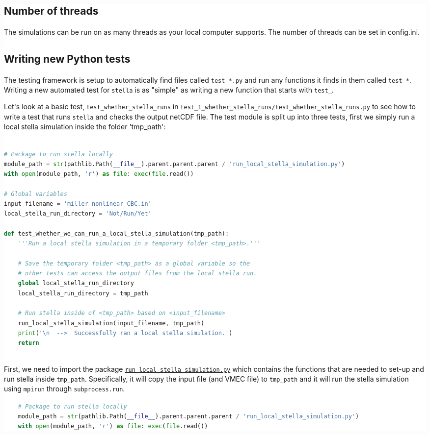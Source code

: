 
Number of threads
-----------------
The simulations can be run on as many threads as your local computer supports. The number of threads can be set in config.ini.
    

Writing new Python tests
------------------------

The testing framework is setup to automatically find files called `test_*.py`
and run any functions it finds in them called `test_*`. Writing a new automated
test for `stella` is as "simple" as writing a new function that starts with `test_`.

Let's look at a basic test, `test_whether_stella_runs` in 
[`test_1_whether_stella_runs/test_whether_stella_runs.py`](test_1_whether_stella_runs/test_whether_stella_runs.py) to see how to write 
a test that runs `stella` and checks the output netCDF file.
The test module is split up into three tests, first we simply
run a local stella simulation inside the folder 'tmp_path':

```python

# Package to run stella locally
module_path = str(pathlib.Path(__file__).parent.parent.parent / 'run_local_stella_simulation.py')
with open(module_path, 'r') as file: exec(file.read())

# Global variables  
input_filename = 'miller_nonlinear_CBC.in'  
local_stella_run_directory = 'Not/Run/Yet'

def test_whether_we_can_run_a_local_stella_simulation(tmp_path):
    '''Run a local stella simulation in a temporary folder <tmp_path>.'''  
    
    # Save the temporary folder <tmp_path> as a global variable so the
    # other tests can access the output files from the local stella run.
    global local_stella_run_directory
    local_stella_run_directory = tmp_path
    
    # Run stella inside of <tmp_path> based on <input_filename>
    run_local_stella_simulation(input_filename, tmp_path)
    print('\n  -->  Successfully ran a local stella simulation.')
    return 
    
```

First, we need to import the package [`run_local_stella_simulation.py`](run_local_stella_simulation.py) which
contains the functions that are needed to set-up and run stella inside `tmp_path`. 
Specifically, it will copy the input file (and VMEC file) to `tmp_path` and it
will run the stella simulation using `mpirun` through `subprocess.run`.

```python
    # Package to run stella locally
    module_path = str(pathlib.Path(__file__).parent.parent.parent / 'run_local_stella_simulation.py')
    with open(module_path, 'r') as file: exec(file.read())
```
